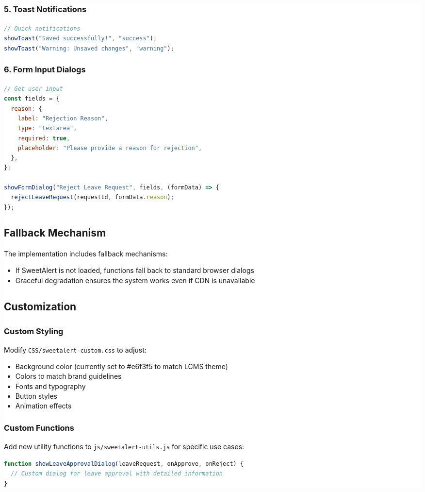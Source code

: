 ### 5. Toast Notifications

```javascript
// Quick notifications
showToast("Saved successfully!", "success");
showToast("Warning: Unsaved changes", "warning");
```

### 6. Form Input Dialogs

```javascript
// Get user input
const fields = {
  reason: {
    label: "Rejection Reason",
    type: "textarea",
    required: true,
    placeholder: "Please provide a reason for rejection",
  },
};

showFormDialog("Reject Leave Request", fields, (formData) => {
  rejectLeaveRequest(requestId, formData.reason);
});
```

## Fallback Mechanism

The implementation includes fallback mechanisms:

- If SweetAlert is not loaded, functions fall back to standard browser dialogs
- Graceful degradation ensures the system works even if CDN is unavailable

## Customization

### Custom Styling

Modify `CSS/sweetalert-custom.css` to adjust:

- Background color (currently set to #e6f3f5 to match LCMS theme)
- Colors to match brand guidelines
- Fonts and typography
- Button styles
- Animation effects

### Custom Functions

Add new utility functions to `js/sweetalert-utils.js` for specific use cases:

```javascript
function showLeaveApprovalDialog(leaveRequest, onApprove, onReject) {
  // Custom dialog for leave approval with detailed information
}
```
